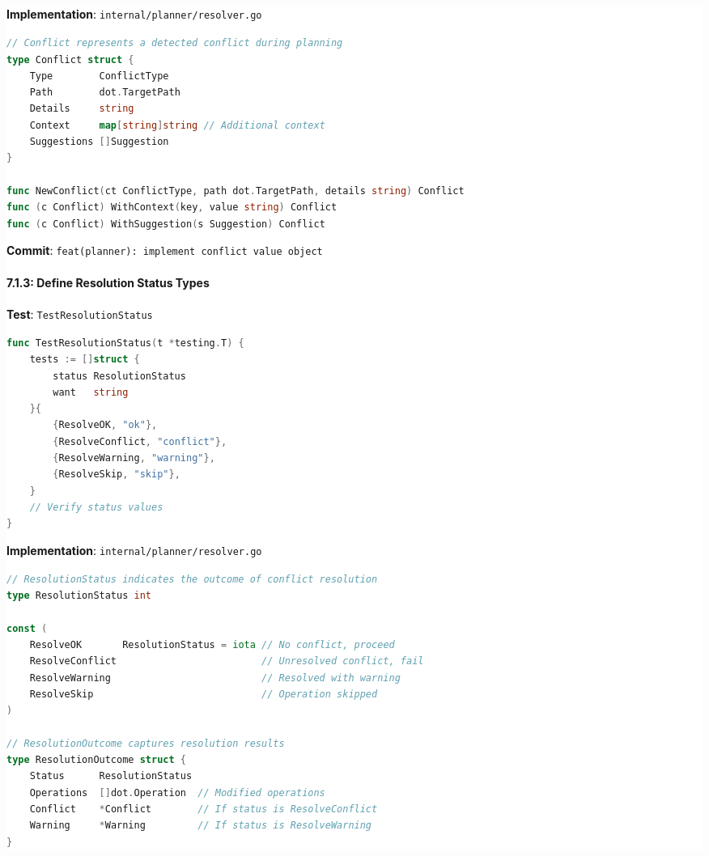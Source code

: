 **Implementation**: `internal/planner/resolver.go`
```go
// Conflict represents a detected conflict during planning
type Conflict struct {
    Type        ConflictType
    Path        dot.TargetPath
    Details     string
    Context     map[string]string // Additional context
    Suggestions []Suggestion
}

func NewConflict(ct ConflictType, path dot.TargetPath, details string) Conflict
func (c Conflict) WithContext(key, value string) Conflict
func (c Conflict) WithSuggestion(s Suggestion) Conflict
```

**Commit**: `feat(planner): implement conflict value object`

#### 7.1.3: Define Resolution Status Types

**Test**: `TestResolutionStatus`
```go
func TestResolutionStatus(t *testing.T) {
    tests := []struct {
        status ResolutionStatus
        want   string
    }{
        {ResolveOK, "ok"},
        {ResolveConflict, "conflict"},
        {ResolveWarning, "warning"},
        {ResolveSkip, "skip"},
    }
    // Verify status values
}
```

**Implementation**: `internal/planner/resolver.go`
```go
// ResolutionStatus indicates the outcome of conflict resolution
type ResolutionStatus int

const (
    ResolveOK       ResolutionStatus = iota // No conflict, proceed
    ResolveConflict                         // Unresolved conflict, fail
    ResolveWarning                          // Resolved with warning
    ResolveSkip                             // Operation skipped
)

// ResolutionOutcome captures resolution results
type ResolutionOutcome struct {
    Status      ResolutionStatus
    Operations  []dot.Operation  // Modified operations
    Conflict    *Conflict        // If status is ResolveConflict
    Warning     *Warning         // If status is ResolveWarning
}
```
